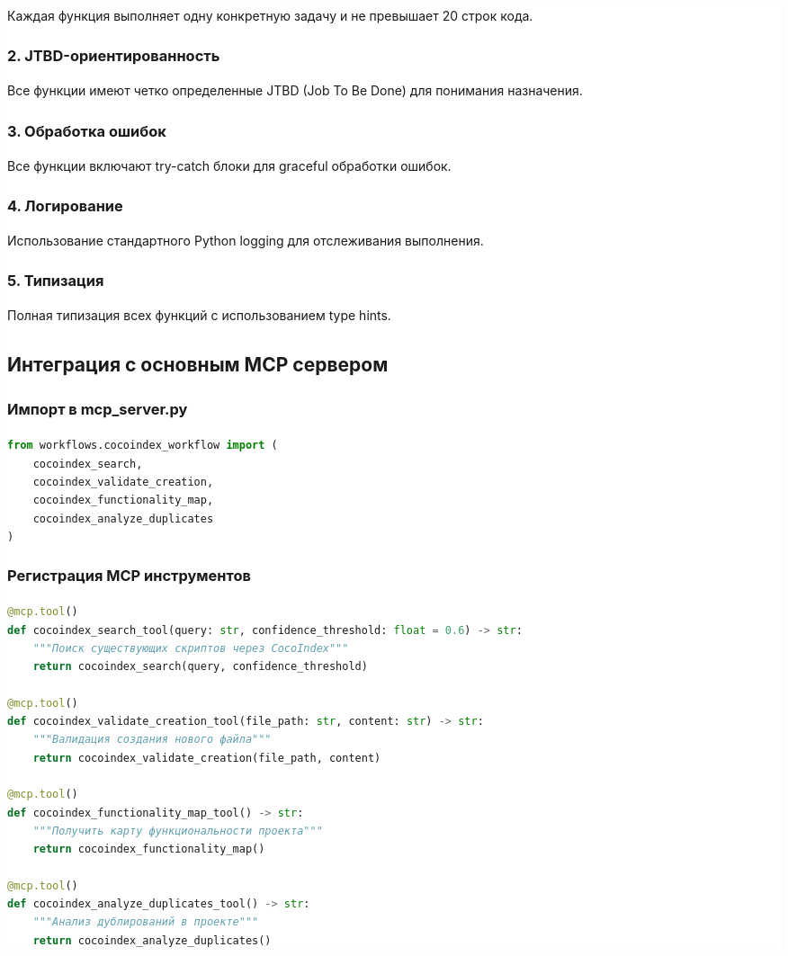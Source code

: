 Каждая функция выполняет одну конкретную задачу и не превышает 20 строк кода.

### 2. JTBD-ориентированность

Все функции имеют четко определенные JTBD (Job To Be Done) для понимания назначения.

### 3. Обработка ошибок

Все функции включают try-catch блоки для graceful обработки ошибок.

### 4. Логирование

Использование стандартного Python logging для отслеживания выполнения.

### 5. Типизация

Полная типизация всех функций с использованием type hints.

## Интеграция с основным MCP сервером

### Импорт в mcp_server.py

```python
from workflows.cocoindex_workflow import (
    cocoindex_search,
    cocoindex_validate_creation,
    cocoindex_functionality_map,
    cocoindex_analyze_duplicates
)
```

### Регистрация MCP инструментов

```python
@mcp.tool()
def cocoindex_search_tool(query: str, confidence_threshold: float = 0.6) -> str:
    """Поиск существующих скриптов через CocoIndex"""
    return cocoindex_search(query, confidence_threshold)

@mcp.tool()
def cocoindex_validate_creation_tool(file_path: str, content: str) -> str:
    """Валидация создания нового файла"""
    return cocoindex_validate_creation(file_path, content)

@mcp.tool()
def cocoindex_functionality_map_tool() -> str:
    """Получить карту функциональности проекта"""
    return cocoindex_functionality_map()

@mcp.tool()
def cocoindex_analyze_duplicates_tool() -> str:
    """Анализ дублирований в проекте"""
    return cocoindex_analyze_duplicates()
```
